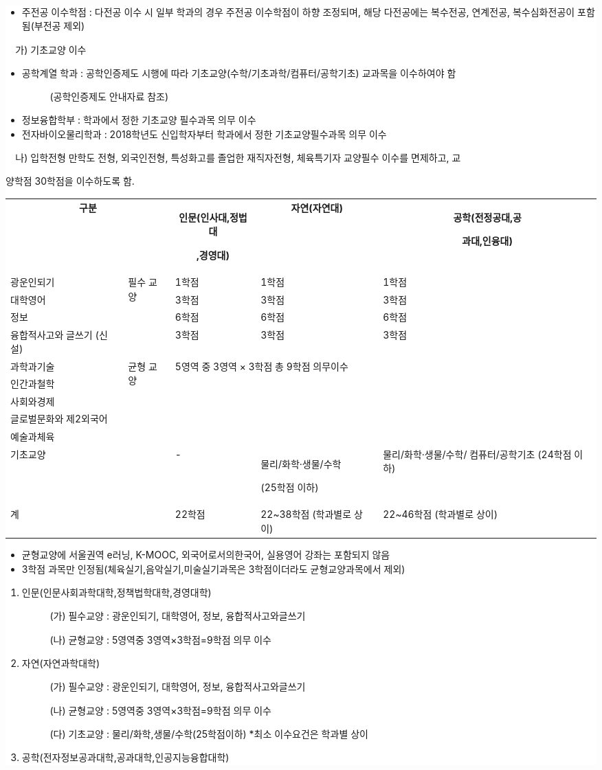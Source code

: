 * 주전공  이수학점  :  다전공  이수  시  일부  학과의  경우  주전공  이수학점이  하향  조정되며,  해당  다전공에는  복수전공, 연계전공,  복수심화전공이  포함됨(부전공  제외) 

`  `가)  기초교양  이수

- 공학계열  학과  :  공학인증제도  시행에  따라  기초교양(수학/기초과학/컴퓨터/공학기초)  교과목을  이수하여야  함

`         `(공학인증제도  안내자료  참조)

- 정보융합학부  :  학과에서  정한  기초교양  필수과목  의무  이수
- 전자바이오물리학과  :  2018학년도  신입학자부터  학과에서  정한  기초교양필수과목  의무  이수

`  `나)  입학전형  만학도  전형,  외국인전형,  특성화고를  졸업한  재직자전형,  체육특기자  교양필수  이수를  면제하고,  교

양학점  30학점을  이수하도록  함.



<table><tr><th colspan="2">구분</th><th colspan="1"><p>인문(인사대,정법대</p><p>,경영대)</p></th><th colspan="1">자연(자연대)</th><th colspan="1"><p>공학(전정공대,공</p><p>과대,인융대)</p></th></tr>
<tr><td colspan="1">광운인되기</td><td colspan="1" rowspan="4">필수 교양</td><td colspan="1">1학점</td><td colspan="1">1학점</td><td colspan="1">1학점</td></tr>
<tr><td colspan="1">대학영어</td><td colspan="1">3학점</td><td colspan="1">3학점</td><td colspan="1">3학점</td></tr>
<tr><td colspan="1">정보</td><td colspan="1">6학점</td><td colspan="1">6학점</td><td colspan="1">6학점</td></tr>
<tr><td colspan="1">융합적사고와 글쓰기  (신설)</td><td colspan="1">3학점</td><td colspan="1">3학점</td><td colspan="1">3학점</td></tr>
<tr><td colspan="1">과학과기술</td><td colspan="1" rowspan="5">균형 교양</td><td colspan="3" rowspan="5">5영역  중  3영역  ×  3학점 총  9학점  의무이수</td></tr>
<tr><td colspan="1">인간과철학</td></tr>
<tr><td colspan="1">사회와경제</td></tr>
<tr><td colspan="1">글로벌문화와 제2외국어</td></tr>
<tr><td colspan="1">예술과체육</td></tr>
<tr><td colspan="2">기초교양</td><td colspan="1">-</td><td colspan="1"><p>물리/화학·생물/수학</p><p>(25학점  이하)</p></td><td colspan="1">물리/화학·생물/수학/ 컴퓨터/공학기초 (24학점  이하)</td></tr>
<tr><td colspan="2" valign="top">계</td><td colspan="1" valign="top">22학점</td><td colspan="1">22~38학점 (학과별로  상이)</td><td colspan="1">22~46학점 (학과별로  상이)</td></tr>
</table>



* 균형교양에  서울권역  e러닝,  K-MOOC,  외국어로서의한국어,  실용영어  강좌는  포함되지  않음
* 3학점  과목만  인정됨(체육실기,음악실기,미술실기과목은  3학점이더라도  균형교양과목에서  제외)
1) 인문(인문사회과학대학,정책법학대학,경영대학)

`         `(가)  필수교양  :  광운인되기,  대학영어,  정보,  융합적사고와글쓰기

`         `(나)  균형교양  :  5영역중  3영역×3학점=9학점  의무  이수

2) 자연(자연과학대학)

`         `(가)  필수교양  :  광운인되기,  대학영어,  정보,  융합적사고와글쓰기

`         `(나)  균형교양  :  5영역중  3영역×3학점=9학점  의무  이수

`         `(다)  기초교양  :  물리/화학,생물/수학(25학점이하)  \*최소  이수요건은  학과별  상이

3) 공학(전자정보공과대학,공과대학,인공지능융합대학)
